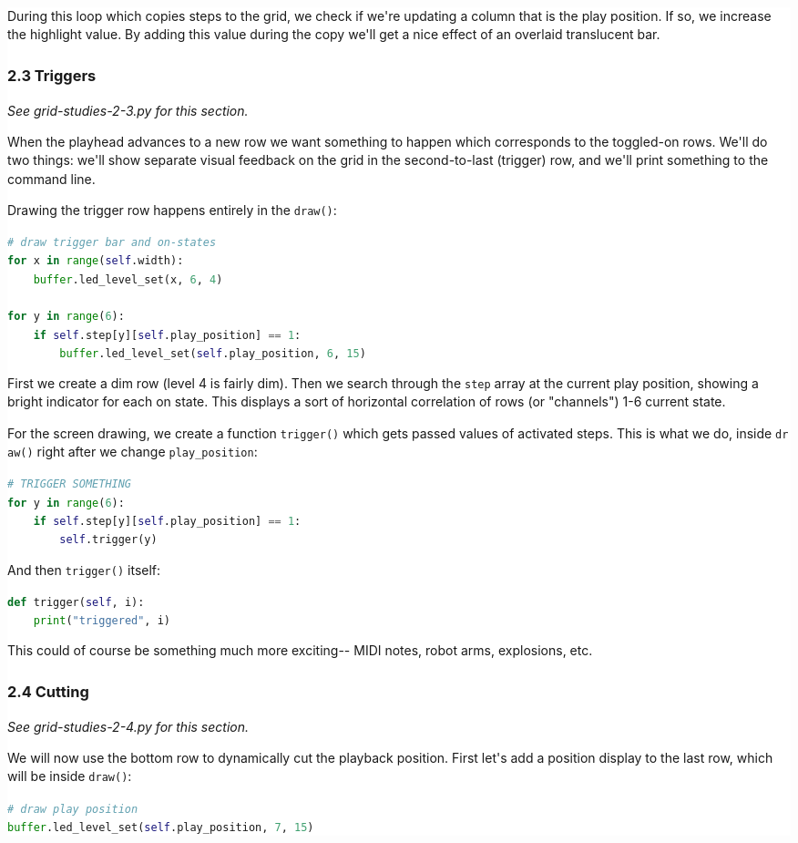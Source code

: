 During this loop which copies steps to the grid, we check if we're updating a column that is the play position. If so, we increase the highlight value. By adding this value during the copy we'll get a nice effect of an overlaid translucent bar.

### 2.3 Triggers

*See grid-studies-2-3.py for this section.*

When the playhead advances to a new row we want something to happen which corresponds to the toggled-on rows. We'll do two things: we'll show separate visual feedback on the grid in the second-to-last (trigger) row, and we'll print something to the command line.

Drawing the trigger row happens entirely in the `draw()`:

```python
# draw trigger bar and on-states
for x in range(self.width):
    buffer.led_level_set(x, 6, 4)

for y in range(6):
    if self.step[y][self.play_position] == 1:
        buffer.led_level_set(self.play_position, 6, 15)
```

First we create a dim row (level 4 is fairly dim). Then we search through the `step` array at the current play position, showing a bright indicator for each on state. This displays a sort of horizontal correlation of rows (or "channels") 1-6 current state.

For the screen drawing, we create a function `trigger()` which gets passed values of activated steps. This is what we do, inside `draw()` right after we change `play_position`:

```python
# TRIGGER SOMETHING
for y in range(6):
    if self.step[y][self.play_position] == 1:
        self.trigger(y)
```

And then `trigger()` itself:

```python
def trigger(self, i):
    print("triggered", i)
```

This could of course be something much more exciting-- MIDI notes, robot arms, explosions, etc.

### 2.4 Cutting

*See grid-studies-2-4.py for this section.*

We will now use the bottom row to dynamically cut the playback position. First let's add a position display to the last row, which will be inside `draw()`:

```python
# draw play position
buffer.led_level_set(self.play_position, 7, 15)
```

